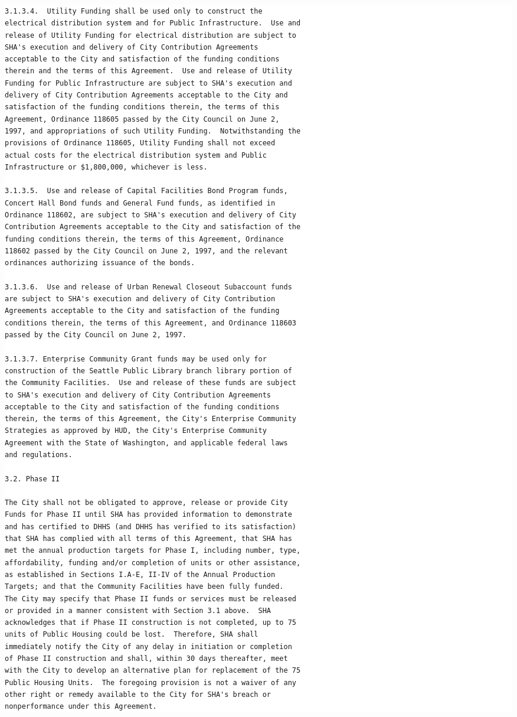     3.1.3.4.  Utility Funding shall be used only to construct the  
    electrical distribution system and for Public Infrastructure.  Use and  
    release of Utility Funding for electrical distribution are subject to  
    SHA's execution and delivery of City Contribution Agreements  
    acceptable to the City and satisfaction of the funding conditions  
    therein and the terms of this Agreement.  Use and release of Utility  
    Funding for Public Infrastructure are subject to SHA's execution and  
    delivery of City Contribution Agreements acceptable to the City and  
    satisfaction of the funding conditions therein, the terms of this  
    Agreement, Ordinance 118605 passed by the City Council on June 2,  
    1997, and appropriations of such Utility Funding.  Notwithstanding the  
    provisions of Ordinance 118605, Utility Funding shall not exceed  
    actual costs for the electrical distribution system and Public  
    Infrastructure or $1,800,000, whichever is less.  
  
    3.1.3.5.  Use and release of Capital Facilities Bond Program funds,  
    Concert Hall Bond funds and General Fund funds, as identified in  
    Ordinance 118602, are subject to SHA's execution and delivery of City  
    Contribution Agreements acceptable to the City and satisfaction of the  
    funding conditions therein, the terms of this Agreement, Ordinance  
    118602 passed by the City Council on June 2, 1997, and the relevant  
    ordinances authorizing issuance of the bonds.  
  
    3.1.3.6.  Use and release of Urban Renewal Closeout Subaccount funds  
    are subject to SHA's execution and delivery of City Contribution  
    Agreements acceptable to the City and satisfaction of the funding  
    conditions therein, the terms of this Agreement, and Ordinance 118603  
    passed by the City Council on June 2, 1997.  
  
    3.1.3.7. Enterprise Community Grant funds may be used only for  
    construction of the Seattle Public Library branch library portion of  
    the Community Facilities.  Use and release of these funds are subject  
    to SHA's execution and delivery of City Contribution Agreements  
    acceptable to the City and satisfaction of the funding conditions  
    therein, the terms of this Agreement, the City's Enterprise Community  
    Strategies as approved by HUD, the City's Enterprise Community  
    Agreement with the State of Washington, and applicable federal laws  
    and regulations.  
  
    3.2. Phase II  
  
    The City shall not be obligated to approve, release or provide City  
    Funds for Phase II until SHA has provided information to demonstrate  
    and has certified to DHHS (and DHHS has verified to its satisfaction)  
    that SHA has complied with all terms of this Agreement, that SHA has  
    met the annual production targets for Phase I, including number, type,  
    affordability, funding and/or completion of units or other assistance,  
    as established in Sections I.A-E, II-IV of the Annual Production  
    Targets; and that the Community Facilities have been fully funded.  
    The City may specify that Phase II funds or services must be released  
    or provided in a manner consistent with Section 3.1 above.  SHA  
    acknowledges that if Phase II construction is not completed, up to 75  
    units of Public Housing could be lost.  Therefore, SHA shall  
    immediately notify the City of any delay in initiation or completion  
    of Phase II construction and shall, within 30 days thereafter, meet  
    with the City to develop an alternative plan for replacement of the 75  
    Public Housing Units.  The foregoing provision is not a waiver of any  
    other right or remedy available to the City for SHA's breach or  
    nonperformance under this Agreement.  
  